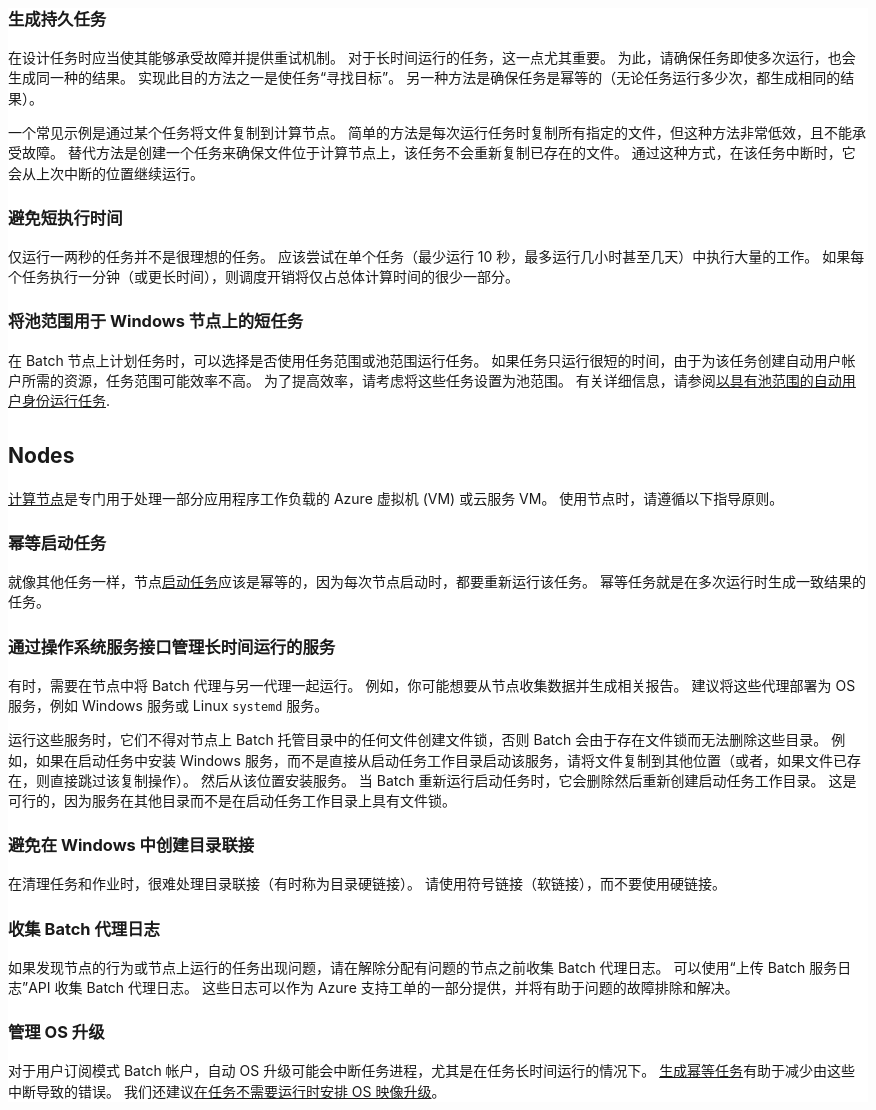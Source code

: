 

### <a name="build-durable-tasks"></a>生成持久任务

在设计任务时应当使其能够承受故障并提供重试机制。 对于长时间运行的任务，这一点尤其重要。 为此，请确保任务即使多次运行，也会生成同一种的结果。 实现此目的方法之一是使任务“寻找目标”。 另一种方法是确保任务是幂等的（无论任务运行多少次，都生成相同的结果）。

一个常见示例是通过某个任务将文件复制到计算节点。 简单的方法是每次运行任务时复制所有指定的文件，但这种方法非常低效，且不能承受故障。 替代方法是创建一个任务来确保文件位于计算节点上，该任务不会重新复制已存在的文件。 通过这种方式，在该任务中断时，它会从上次中断的位置继续运行。

### <a name="avoid-short-execution-time"></a>避免短执行时间

仅运行一两秒的任务并不是很理想的任务。 应该尝试在单个任务（最少运行 10 秒，最多运行几小时甚至几天）中执行大量的工作。 如果每个任务执行一分钟（或更长时间），则调度开销将仅占总体计算时间的很少一部分。

### <a name="use-pool-scope-for-short-tasks-on-windows-nodes"></a>将池范围用于 Windows 节点上的短任务

在 Batch 节点上计划任务时，可以选择是否使用任务范围或池范围运行任务。 如果任务只运行很短的时间，由于为该任务创建自动用户帐户所需的资源，任务范围可能效率不高。 为了提高效率，请考虑将这些任务设置为池范围。 有关详细信息，请参阅[以具有池范围的自动用户身份运行任务](batch-user-accounts.md#run-a-task-as-an-auto-user-with-pool-scope).

## <a name="nodes"></a>Nodes

[计算节点](nodes-and-pools.md#nodes)是专门用于处理一部分应用程序工作负载的 Azure 虚拟机 (VM) 或云服务 VM。 使用节点时，请遵循以下指导原则。

### <a name="idempotent-start-tasks"></a>幂等启动任务

就像其他任务一样，节点[启动任务](jobs-and-tasks.md#start-task)应该是幂等的，因为每次节点启动时，都要重新运行该任务。 幂等任务就是在多次运行时生成一致结果的任务。

### <a name="manage-long-running-services-via-the-operating-system-services-interface"></a>通过操作系统服务接口管理长时间运行的服务

有时，需要在节点中将 Batch 代理与另一代理一起运行。 例如，你可能想要从节点收集数据并生成相关报告。 建议将这些代理部署为 OS 服务，例如 Windows 服务或 Linux `systemd` 服务。

运行这些服务时，它们不得对节点上 Batch 托管目录中的任何文件创建文件锁，否则 Batch 会由于存在文件锁而无法删除这些目录。 例如，如果在启动任务中安装 Windows 服务，而不是直接从启动任务工作目录启动该服务，请将文件复制到其他位置（或者，如果文件已存在，则直接跳过该复制操作）。 然后从该位置安装服务。 当 Batch 重新运行启动任务时，它会删除然后重新创建启动任务工作目录。 这是可行的，因为服务在其他目录而不是在启动任务工作目录上具有文件锁。

### <a name="avoid-creating-directory-junctions-in-windows"></a>避免在 Windows 中创建目录联接

在清理任务和作业时，很难处理目录联接（有时称为目录硬链接）。 请使用符号链接（软链接），而不要使用硬链接。

### <a name="collect-the-batch-agent-logs"></a>收集 Batch 代理日志

如果发现节点的行为或节点上运行的任务出现问题，请在解除分配有问题的节点之前收集 Batch 代理日志。 可以使用“上传 Batch 服务日志”API 收集 Batch 代理日志。 这些日志可以作为 Azure 支持工单的一部分提供，并将有助于问题的故障排除和解决。

### <a name="manage-os-upgrades"></a>管理 OS 升级

对于用户订阅模式 Batch 帐户，自动 OS 升级可能会中断任务进程，尤其是在任务长时间运行的情况下。 [生成幂等任务](#build-durable-tasks)有助于减少由这些中断导致的错误。 我们还建议[在任务不需要运行时安排 OS 映像升级](../virtual-machine-scale-sets/virtual-machine-scale-sets-automatic-upgrade.md#manually-trigger-os-image-upgrades)。
